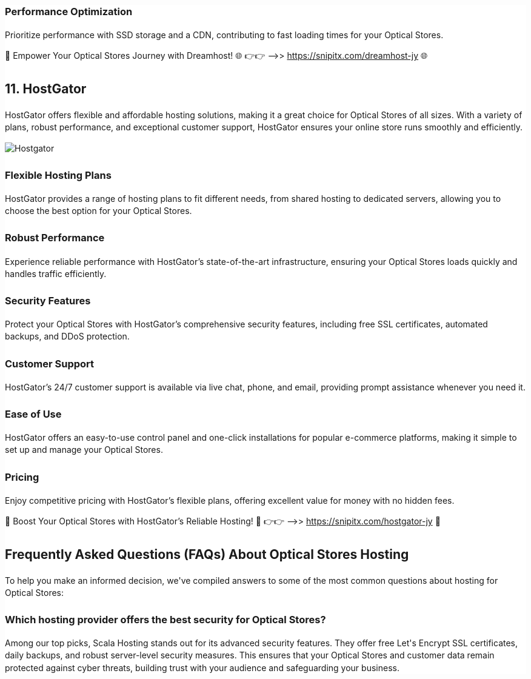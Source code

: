 ### Performance Optimization
Prioritize performance with SSD storage and a CDN, contributing to fast loading times for your Optical Stores.

🚀 Empower Your Optical Stores Journey with Dreamhost! 🌐
👉👉 -->> https://snipitx.com/dreamhost-jy 🌐

## 11. HostGator

HostGator offers flexible and affordable hosting solutions, making it a great choice for Optical Stores of all sizes. With a variety of plans, robust performance, and exceptional customer support, HostGator ensures your online store runs smoothly and efficiently.

![Hostgator](https://i.imgur.com/SNC0dSu.jpeg "Hostgator Hosting")

### Flexible Hosting Plans
HostGator provides a range of hosting plans to fit different needs, from shared hosting to dedicated servers, allowing you to choose the best option for your Optical Stores.

### Robust Performance
Experience reliable performance with HostGator’s state-of-the-art infrastructure, ensuring your Optical Stores loads quickly and handles traffic efficiently.

### Security Features
Protect your Optical Stores with HostGator’s comprehensive security features, including free SSL certificates, automated backups, and DDoS protection.

### Customer Support
HostGator’s 24/7 customer support is available via live chat, phone, and email, providing prompt assistance whenever you need it.

### Ease of Use
HostGator offers an easy-to-use control panel and one-click installations for popular e-commerce platforms, making it simple to set up and manage your Optical Stores.

### Pricing
Enjoy competitive pricing with HostGator’s flexible plans, offering excellent value for money with no hidden fees.

🌟 Boost Your Optical Stores with HostGator’s Reliable Hosting! 🚀
👉👉 -->> https://snipitx.com/hostgator-jy 🚀

## Frequently Asked Questions (FAQs) About Optical Stores Hosting

To help you make an informed decision, we've compiled answers to some of the most common questions about hosting for Optical Stores:

### Which hosting provider offers the best security for Optical Stores? 
Among our top picks, Scala Hosting stands out for its advanced security features. They offer free Let's Encrypt SSL certificates, daily backups, and robust server-level security measures. This ensures that your Optical Stores and customer data remain protected against cyber threats, building trust with your audience and safeguarding your business.
